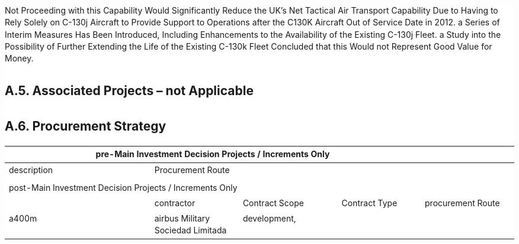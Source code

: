 Not Proceeding with this Capability Would Significantly Reduce the UK’s Net Tactical Air Transport Capability Due to Having to Rely Solely on C-130j Aircraft to Provide Support to Operations after the C130K Aircraft Out of Service Date in 2012. a Series of Interim Measures Has Been Introduced, Including Enhancements to the Availability of the Existing C-130j Fleet. a Study into the Possibility of Further Extending the Life of the Existing C-130k Fleet Concluded that this Would not Represent Good Value for Money.

## A.5. Associated Projects – not Applicable

## A.6. Procurement Strategy

<table>
<colgroup>
<col Style="Width: 28%" />
<col Style="Width: 17%" />
<col Style="Width: 19%" />
<col Style="Width: 16%" />
<col Style="Width: 18%" />
</Colgroup>
<thead>
<tr>
<th Colspan="4">pre-Main Investment Decision Projects /
Increments Only</Th>
<th></Th>
</Tr>
</Thead>
<tbody>
<tr>
<td>description</Td>
<td Colspan="3">
Procurement Route
</Td>
<td></Td>
</Tr>
<tr>
<td></Td>
<td Colspan="3"></Td>
<td></Td>
</Tr>
<tr>
<td Colspan="4">post-Main Investment Decision Projects /
Increments Only</Td>
<td></Td>
</Tr>
<tr>
<td></Td>
<td>contractor</Td>
<td>
Contract Scope
</Td>
<td>
Contract Type
</Td>
<td>procurement Route</Td>
</Tr>
<tr>
<td>a400m</Td>
<td>airbus Military Sociedad Limitada</Td>
<td>development,
